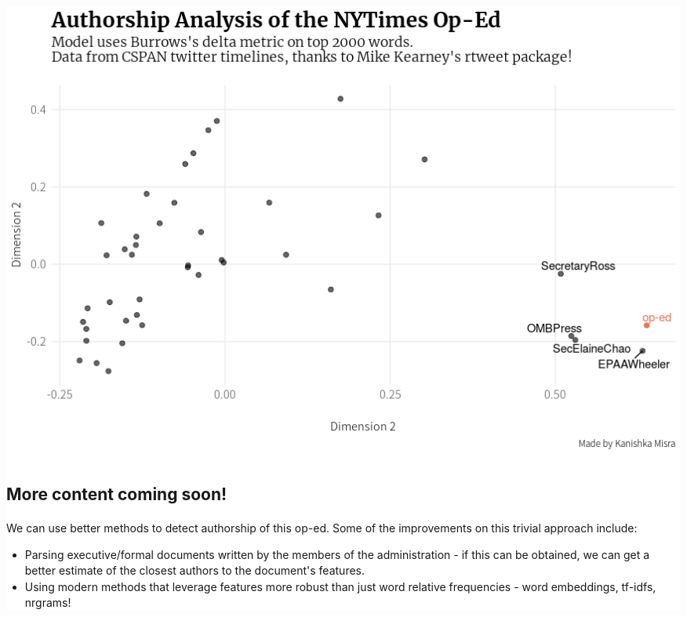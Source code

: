 ![](README_files/figure-markdown_github/unnamed-chunk-6-1.png)

More content coming soon!
-------------------------

We can use better methods to detect authorship of this op-ed. Some of the improvements on this trivial approach include:

-   Parsing executive/formal documents written by the members of the administration - if this can be obtained, we can get a better estimate of the closest authors to the document's features.
-   Using modern methods that leverage features more robust than just word relative frequencies - word embeddings, tf-idfs, nrgrams!
